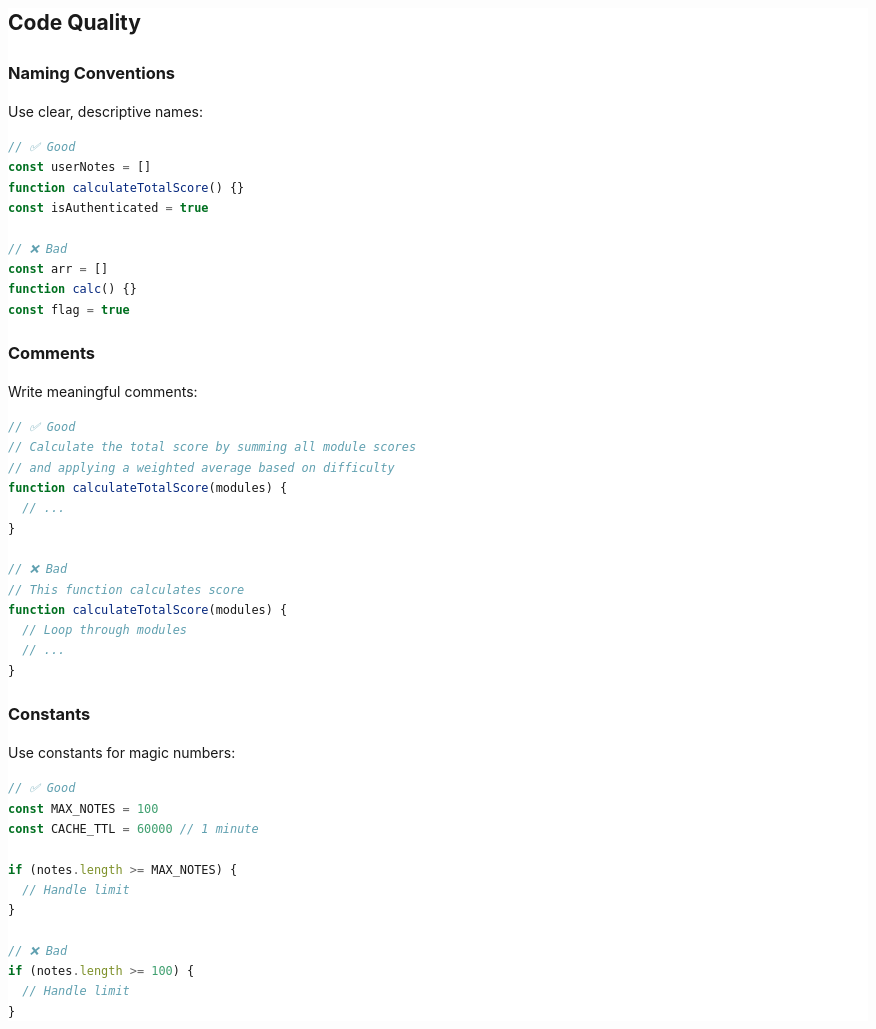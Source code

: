 
## Code Quality

### Naming Conventions

Use clear, descriptive names:

```javascript
// ✅ Good
const userNotes = []
function calculateTotalScore() {}
const isAuthenticated = true

// ❌ Bad
const arr = []
function calc() {}
const flag = true
```

### Comments

Write meaningful comments:

```javascript
// ✅ Good
// Calculate the total score by summing all module scores
// and applying a weighted average based on difficulty
function calculateTotalScore(modules) {
  // ...
}

// ❌ Bad
// This function calculates score
function calculateTotalScore(modules) {
  // Loop through modules
  // ...
}
```

### Constants

Use constants for magic numbers:

```javascript
// ✅ Good
const MAX_NOTES = 100
const CACHE_TTL = 60000 // 1 minute

if (notes.length >= MAX_NOTES) {
  // Handle limit
}

// ❌ Bad
if (notes.length >= 100) {
  // Handle limit
}
```
